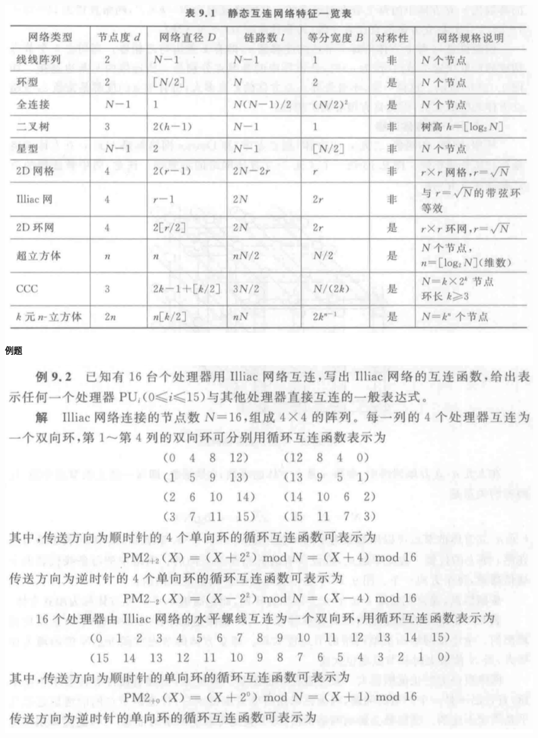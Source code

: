![](计算机系统结构.imgs/2022-06-08-16-53-57-LYJetR.png)

**例题**

![](计算机系统结构.imgs/2022-06-08-16-54-43-YBrJjY.png)
